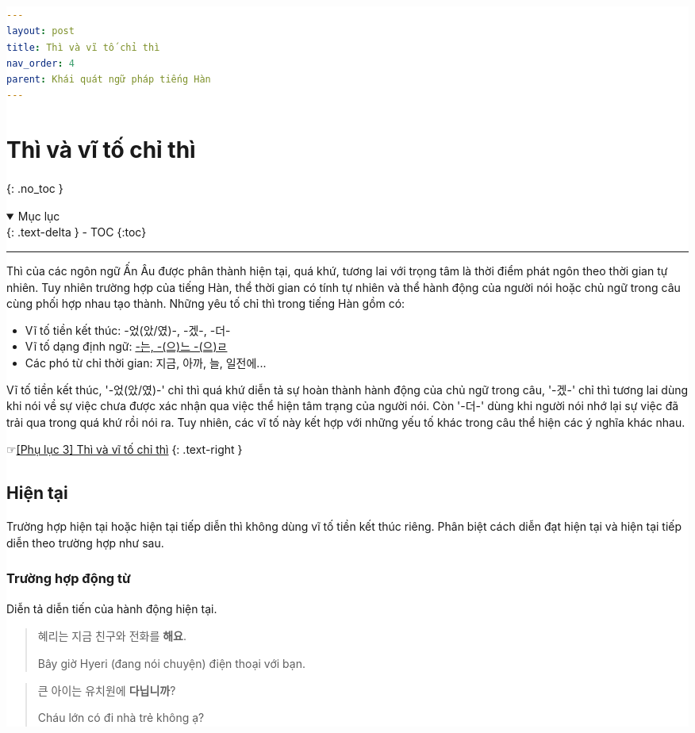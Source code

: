```yaml
---
layout: post
title: Thì và vĩ tố chỉ thì
nav_order: 4
parent: Khái quát ngữ pháp tiếng Hàn
---
```


# Thì và vĩ tố chỉ thì
{: .no_toc }

<details open markdown="block">
  <summary>
    Mục lục
  </summary>
  {: .text-delta }
- TOC
{:toc}
</details>

---

Thì của các ngôn ngữ Ấn Âu được phân thành hiện tại, quá khứ, tương lai với trọng tâm là thời điểm phát ngôn theo thời gian tự nhiên. Tuy nhiên trường hợp của tiếng Hàn, thể thời gian có tính tự nhiên và thể hành động của người nói hoặc chủ ngữ trong câu cùng phối hợp nhau tạo thành. Những yêu tố chỉ thì trong tiếng Hàn gồm có:
- Vĩ tố tiền kết thúc: -었(았/였)-, -겠-, -더-
- Vĩ tố dạng định ngữ: [-는, -(으)느 -(으)ㄹ](/docs/hinh-thai-ngu-phap-tieng-han/-는-(으)ㄴ-(으)ㄹ)
- Các phó từ chỉ thời gian: 지금, 아까, 늘, 일전에...

Vĩ tố tiền kết thúc, '-었(았/였)-' chỉ thì quá khứ diễn tả sự hoàn thành hành động của chủ ngữ trong câu, '-겠-' chỉ thì tương lai dùng khi nói về sự việc chưa được xác nhận qua việc thể hiện tâm trạng của người nói. Còn '-더-' dùng khi người nói nhớ lại sự việc đã trải qua trong quá khứ rồi nói ra. Tuy nhiên, các vĩ tố này kết hợp với những yếu tố khác trong câu thể hiện các ý nghĩa khác nhau.

☞[\[Phụ lục 3\] Thì và vĩ tố chỉ thì](/docs/phu-luc/phu-luc-3-thi-va-vi-to-chi-thi/)
{: .text-right }

## Hiện tại

Trường hợp hiện tại hoặc hiện tại tiếp diễn thì không dùng vĩ tố tiền kết thúc riêng. Phân biệt cách diễn đạt hiện tại và hiện tại tiếp diễn theo trường hợp như sau.

### Trường hợp động từ

Diễn tả diễn tiến của hành động hiện tại.

> 혜리는 지금 친구와 전화를 **해요**.
>
> Bây giờ Hyeri (đang nói chuyện) điện thoại với bạn.

> 큰 아이는 유치원에 **다닙니까**?
>
> Cháu lớn có đi nhà trẻ không ạ?
